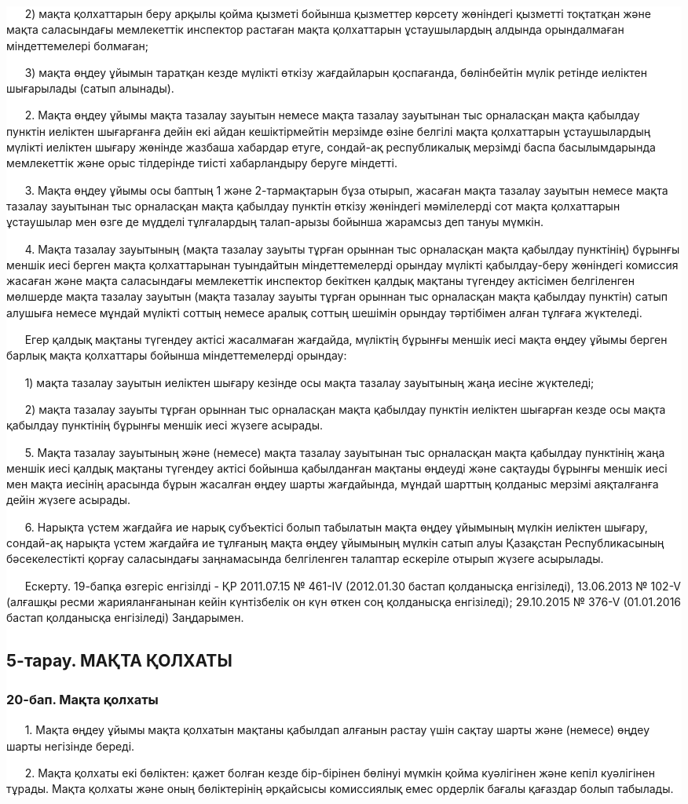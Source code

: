       2) мақта қолхаттарын беру арқылы қойма қызметі бойынша қызметтер көрсету жөніндегі қызметті тоқтатқан және мақта саласындағы мемлекеттік инспектор растаған мақта қолхаттарын ұстаушылардың алдында орындалмаған міндеттемелері болмаған;

      3) мақта өңдеу ұйымын таратқан кезде мүлікті өткізу жағдайларын қоспағанда, бөлінбейтін мүлік ретінде иеліктен шығарылады (сатып алынады).

      2. Мақта өңдеу ұйымы мақта тазалау зауытын немесе мақта тазалау зауытынан тыс орналасқан мақта қабылдау пунктін иеліктен шығарғанға дейін екі айдан кешіктірмейтін мерзімде өзіне белгілі мақта қолхаттарын ұстаушылардың мүлікті иеліктен шығару жөнінде жазбаша хабардар етуге, сондай-ақ республикалық мерзімді баспа басылымдарында мемлекеттік және орыс тілдерінде тиісті хабарландыру беруге міндетті.

      3. Мақта өңдеу ұйымы осы баптың 1 және 2-тармақтарын бұза отырып, жасаған мақта тазалау зауытын немесе мақта тазалау зауытынан тыс орналасқан мақта қабылдау пунктін өткізу жөніндегі мәмілелерді сот мақта қолхаттарын ұстаушылар мен өзге де мүдделі тұлғалардың талап-арызы бойынша жарамсыз деп тануы мүмкін.

      4. Мақта тазалау зауытының (мақта тазалау зауыты тұрған орыннан тыс орналасқан мақта қабылдау пунктінің) бұрынғы меншік иесі берген мақта қолхаттарынан туындайтын міндеттемелерді орындау мүлікті қабылдау-беру жөніндегі комиссия жасаған және мақта саласындағы мемлекеттік инспектор бекіткен қалдық мақтаны түгендеу актісімен белгіленген мөлшерде мақта тазалау зауытын (мақта тазалау зауыты тұрған орыннан тыс орналасқан мақта қабылдау пунктін) сатып алушыға немесе мұндай мүлікті соттың немесе аралық соттың шешімін орындау тәртібімен алған тұлғаға жүктеледі.

      Егер қалдық мақтаны түгендеу актісі жасалмаған жағдайда, мүліктің бұрынғы меншік иесі мақта өңдеу ұйымы берген барлық мақта қолхаттары бойынша міндеттемелерді орындау:

      1) мақта тазалау зауытын иеліктен шығару кезінде осы мақта тазалау зауытының жаңа иесіне жүктеледі;

      2) мақта тазалау зауыты тұрған орыннан тыс орналасқан мақта қабылдау пунктін иеліктен шығарған кезде осы мақта қабылдау пунктінің бұрынғы меншік иесі жүзеге асырады.

      5. Мақта тазалау зауытының және (немесе) мақта тазалау зауытынан тыс орналасқан мақта қабылдау пунктінің жаңа меншік иесі қалдық мақтаны түгендеу актісі бойынша қабылданған мақтаны өңдеуді және сақтауды бұрынғы меншік иесі мен мақта иесінің арасында бұрын жасалған өңдеу шарты жағдайында, мұндай шарттың қолданыс мерзімі аяқталғанға дейін жүзеге асырады.

      6. Нарықта үстем жағдайға ие нарық субъектісі болып табылатын мақта өңдеу ұйымының мүлкін иеліктен шығару, сондай-ақ нарықта үстем жағдайға ие тұлғаның мақта өңдеу ұйымының мүлкін сатып алуы Қазақстан Республикасының бәсекелестікті қорғау саласындағы заңнамасында белгіленген талаптар ескеріле отырып жүзеге асырылады.

      Ескерту. 19-бапқа өзгеріс енгізілді - ҚР 2011.07.15 № 461-IV (2012.01.30 бастап қолданысқа енгізіледі), 13.06.2013 № 102-V (алғашқы ресми жарияланғанынан кейін күнтізбелік он күн өткен соң қолданысқа енгізіледі); 29.10.2015 № 376-V (01.01.2016 бастап қолданысқа енгізіледі) Заңдарымен.

## 5-тарау. МАҚТА ҚОЛХАТЫ

### 20-бап. Мақта қолхаты

      1. Мақта өңдеу ұйымы мақта қолхатын мақтаны қабылдап алғанын растау үшін сақтау шарты және (немесе) өңдеу шарты негізінде береді.

      2. Мақта қолхаты екі бөліктен: қажет болған кезде бір-бірінен бөлінуі мүмкін қойма куәлігінен және кепіл куәлігінен тұрады. Мақта қолхаты және оның бөліктерінің әрқайсысы комиссиялық емес ордерлік бағалы қағаздар болып табылады.
